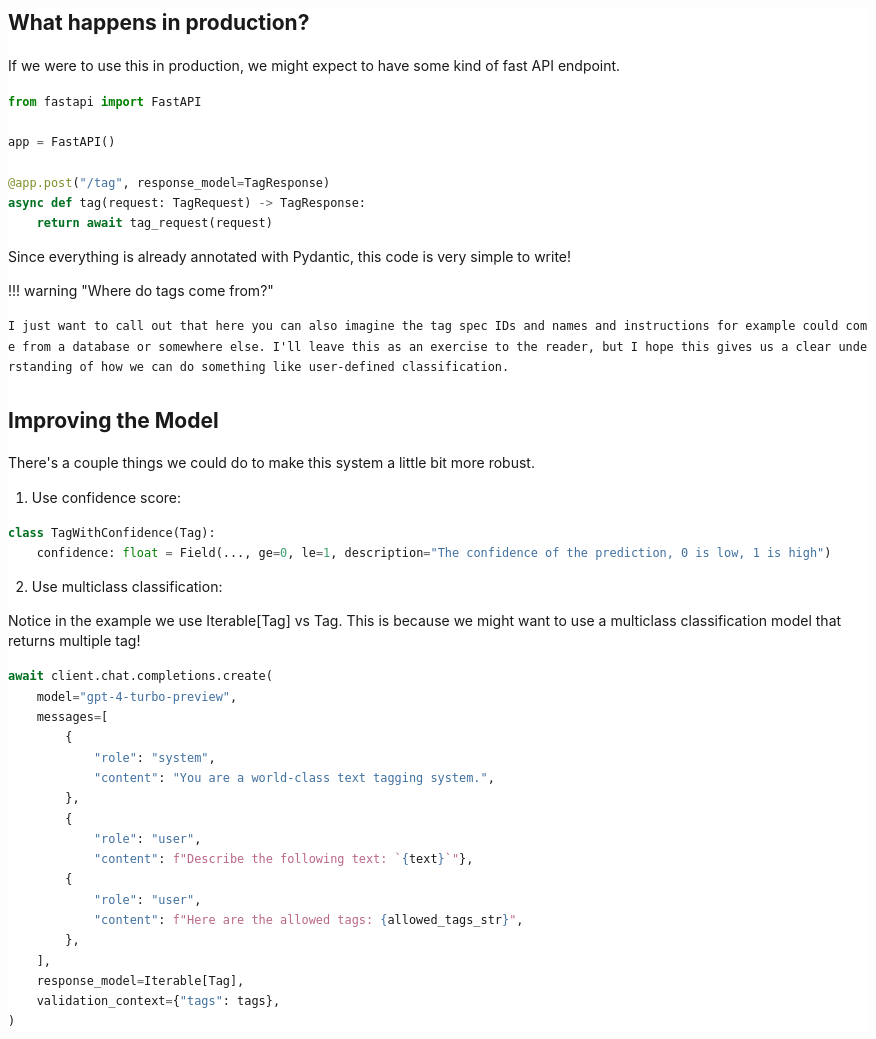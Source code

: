 ## What happens in production?

If we were to use this in production, we might expect to have some kind of fast API endpoint.

```python
from fastapi import FastAPI

app = FastAPI()

@app.post("/tag", response_model=TagResponse)
async def tag(request: TagRequest) -> TagResponse:
    return await tag_request(request)
```

Since everything is already annotated with Pydantic, this code is very simple to write!

!!! warning "Where do tags come from?"

    I just want to call out that here you can also imagine the tag spec IDs and names and instructions for example could come from a database or somewhere else. I'll leave this as an exercise to the reader, but I hope this gives us a clear understanding of how we can do something like user-defined classification.

## Improving the Model

There's a couple things we could do to make this system a little bit more robust.

1. Use confidence score:

```python
class TagWithConfidence(Tag):
    confidence: float = Field(..., ge=0, le=1, description="The confidence of the prediction, 0 is low, 1 is high")
```

2. Use multiclass classification:

Notice in the example we use Iterable[Tag] vs Tag. This is because we might want to use a multiclass classification model that returns multiple tag!

```python
await client.chat.completions.create(
    model="gpt-4-turbo-preview",
    messages=[
        {
            "role": "system",
            "content": "You are a world-class text tagging system.",
        },
        {
            "role": "user",
            "content": f"Describe the following text: `{text}`"},
        {
            "role": "user",
            "content": f"Here are the allowed tags: {allowed_tags_str}",
        },
    ],
    response_model=Iterable[Tag],
    validation_context={"tags": tags},
)
```
